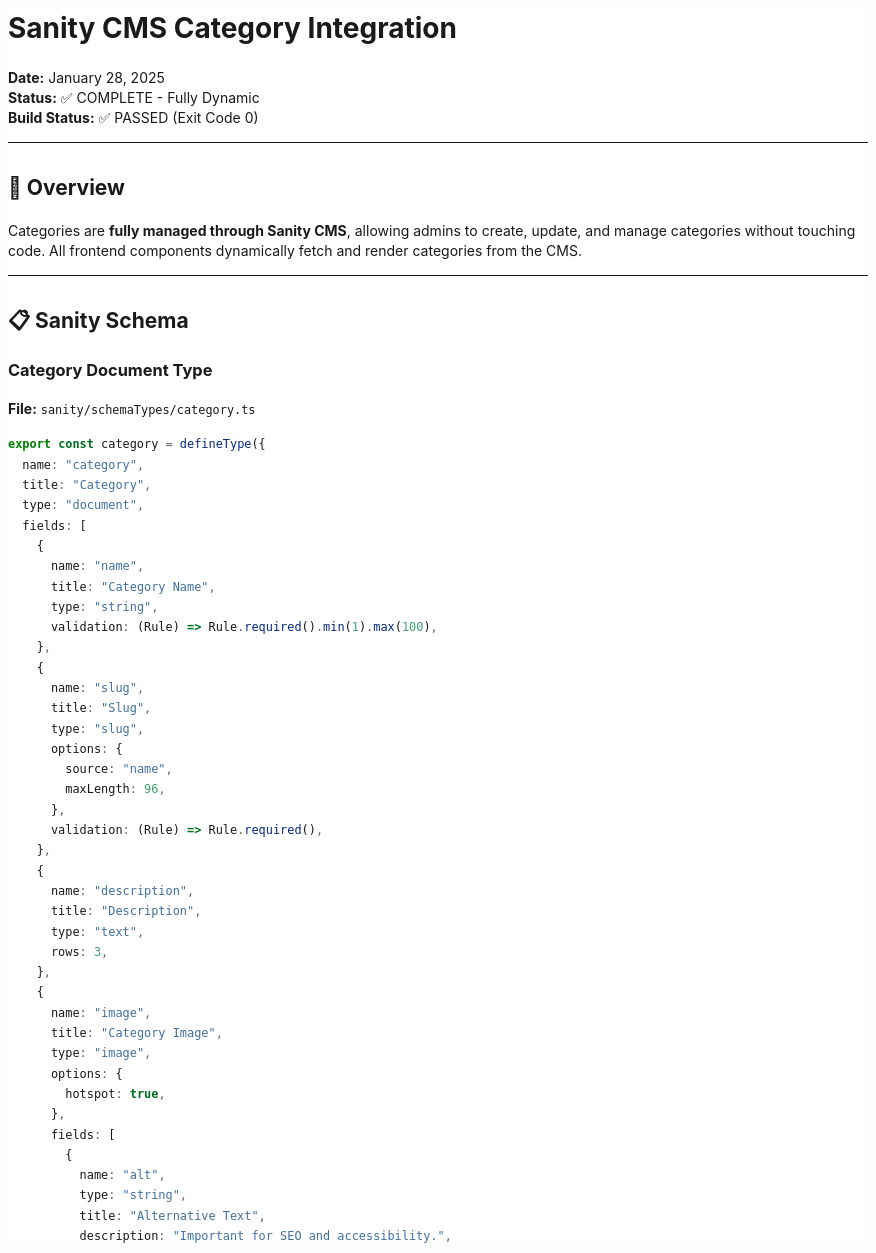 # Sanity CMS Category Integration

**Date:** January 28, 2025  
**Status:** ✅ COMPLETE - Fully Dynamic  
**Build Status:** ✅ PASSED (Exit Code 0)

---

## 🎯 Overview

Categories are **fully managed through Sanity CMS**, allowing admins to create, update, and manage categories without touching code. All frontend components dynamically fetch and render categories from the CMS.

---

## 📋 Sanity Schema

### Category Document Type

**File:** `sanity/schemaTypes/category.ts`

```typescript
export const category = defineType({
  name: "category",
  title: "Category",
  type: "document",
  fields: [
    {
      name: "name",
      title: "Category Name",
      type: "string",
      validation: (Rule) => Rule.required().min(1).max(100),
    },
    {
      name: "slug",
      title: "Slug",
      type: "slug",
      options: {
        source: "name",
        maxLength: 96,
      },
      validation: (Rule) => Rule.required(),
    },
    {
      name: "description",
      title: "Description",
      type: "text",
      rows: 3,
    },
    {
      name: "image",
      title: "Category Image",
      type: "image",
      options: {
        hotspot: true,
      },
      fields: [
        {
          name: "alt",
          type: "string",
          title: "Alternative Text",
          description: "Important for SEO and accessibility.",
```